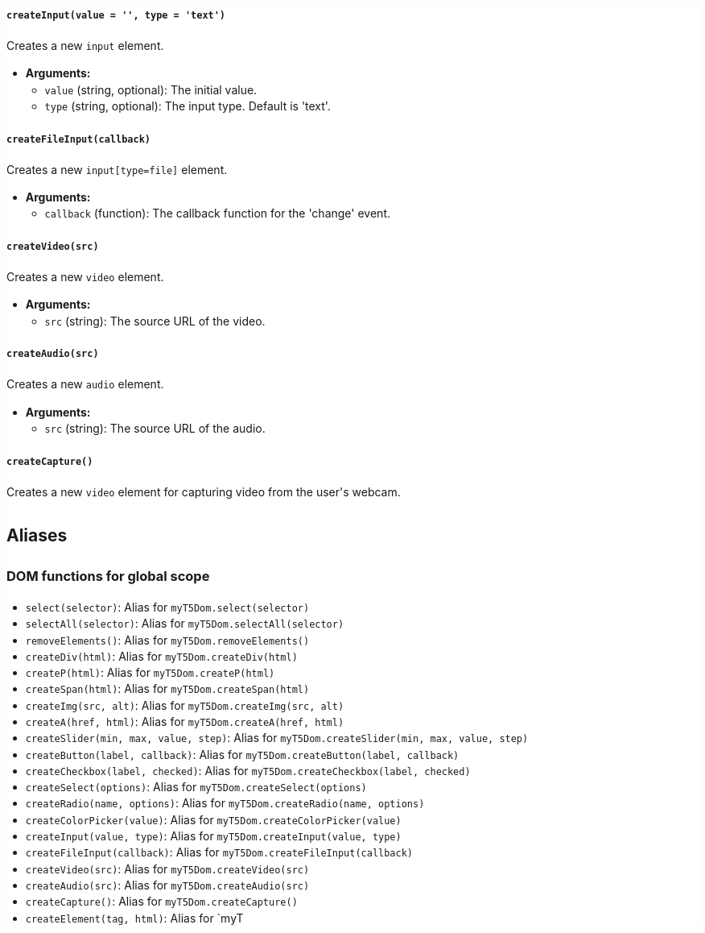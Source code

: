 #### `createInput(value = '', type = 'text')`
Creates a new `input` element.
- **Arguments:**
  - `value` (string, optional): The initial value.
  - `type` (string, optional): The input type. Default is 'text'.

#### `createFileInput(callback)`
Creates a new `input[type=file]` element.
- **Arguments:**
  - `callback` (function): The callback function for the 'change' event.

#### `createVideo(src)`
Creates a new `video` element.
- **Arguments:**
  - `src` (string): The source URL of the video.

#### `createAudio(src)`
Creates a new `audio` element.
- **Arguments:**
  - `src` (string): The source URL of the audio.

#### `createCapture()`
Creates a new `video` element for capturing video from the user's webcam.

## Aliases

### DOM functions for global scope
- `select(selector)`: Alias for `myT5Dom.select(selector)`
- `selectAll(selector)`: Alias for `myT5Dom.selectAll(selector)`
- `removeElements()`: Alias for `myT5Dom.removeElements()`
- `createDiv(html)`: Alias for `myT5Dom.createDiv(html)`
- `createP(html)`: Alias for `myT5Dom.createP(html)`
- `createSpan(html)`: Alias for `myT5Dom.createSpan(html)`
- `createImg(src, alt)`: Alias for `myT5Dom.createImg(src, alt)`
- `createA(href, html)`: Alias for `myT5Dom.createA(href, html)`
- `createSlider(min, max, value, step)`: Alias for `myT5Dom.createSlider(min, max, value, step)`
- `createButton(label, callback)`: Alias for `myT5Dom.createButton(label, callback)`
- `createCheckbox(label, checked)`: Alias for `myT5Dom.createCheckbox(label, checked)`
- `createSelect(options)`: Alias for `myT5Dom.createSelect(options)`
- `createRadio(name, options)`: Alias for `myT5Dom.createRadio(name, options)`
- `createColorPicker(value)`: Alias for `myT5Dom.createColorPicker(value)`
- `createInput(value, type)`: Alias for `myT5Dom.createInput(value, type)`
- `createFileInput(callback)`: Alias for `myT5Dom.createFileInput(callback)`
- `createVideo(src)`: Alias for `myT5Dom.createVideo(src)`
- `createAudio(src)`: Alias for `myT5Dom.createAudio(src)`
- `createCapture()`: Alias for `myT5Dom.createCapture()`
- `createElement(tag, html)`: Alias for `myT
